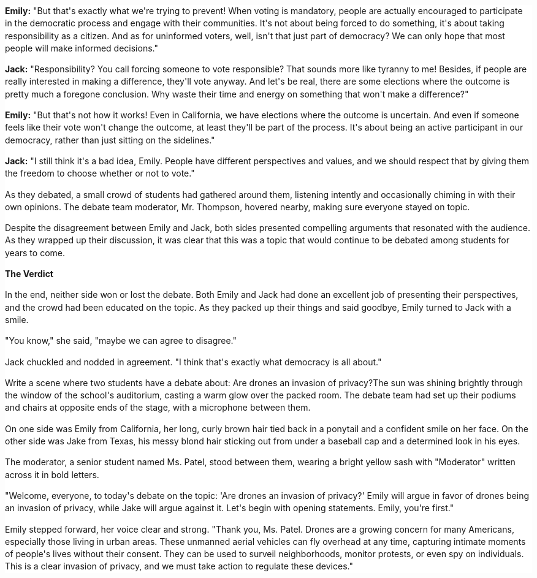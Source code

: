 **Emily:** "But that's exactly what we're trying to prevent! When voting is mandatory, people are actually encouraged to participate in the democratic process and engage with their communities. It's not about being forced to do something, it's about taking responsibility as a citizen. And as for uninformed voters, well, isn't that just part of democracy? We can only hope that most people will make informed decisions."

**Jack:** "Responsibility? You call forcing someone to vote responsible? That sounds more like tyranny to me! Besides, if people are really interested in making a difference, they'll vote anyway. And let's be real, there are some elections where the outcome is pretty much a foregone conclusion. Why waste their time and energy on something that won't make a difference?"

**Emily:** "But that's not how it works! Even in California, we have elections where the outcome is uncertain. And even if someone feels like their vote won't change the outcome, at least they'll be part of the process. It's about being an active participant in our democracy, rather than just sitting on the sidelines."

**Jack:** "I still think it's a bad idea, Emily. People have different perspectives and values, and we should respect that by giving them the freedom to choose whether or not to vote."

As they debated, a small crowd of students had gathered around them, listening intently and occasionally chiming in with their own opinions. The debate team moderator, Mr. Thompson, hovered nearby, making sure everyone stayed on topic.

Despite the disagreement between Emily and Jack, both sides presented compelling arguments that resonated with the audience. As they wrapped up their discussion, it was clear that this was a topic that would continue to be debated among students for years to come.

**The Verdict**

In the end, neither side won or lost the debate. Both Emily and Jack had done an excellent job of presenting their perspectives, and the crowd had been educated on the topic. As they packed up their things and said goodbye, Emily turned to Jack with a smile.

"You know," she said, "maybe we can agree to disagree."

Jack chuckled and nodded in agreement. "I think that's exactly what democracy is all about."
<end>

Write a scene where two students have a debate about: Are drones an invasion of privacy?<start>The sun was shining brightly through the window of the school's auditorium, casting a warm glow over the packed room. The debate team had set up their podiums and chairs at opposite ends of the stage, with a microphone between them.

On one side was Emily from California, her long, curly brown hair tied back in a ponytail and a confident smile on her face. On the other side was Jake from Texas, his messy blond hair sticking out from under a baseball cap and a determined look in his eyes.

The moderator, a senior student named Ms. Patel, stood between them, wearing a bright yellow sash with "Moderator" written across it in bold letters.

"Welcome, everyone, to today's debate on the topic: 'Are drones an invasion of privacy?' Emily will argue in favor of drones being an invasion of privacy, while Jake will argue against it. Let's begin with opening statements. Emily, you're first."

Emily stepped forward, her voice clear and strong. "Thank you, Ms. Patel. Drones are a growing concern for many Americans, especially those living in urban areas. These unmanned aerial vehicles can fly overhead at any time, capturing intimate moments of people's lives without their consent. They can be used to surveil neighborhoods, monitor protests, or even spy on individuals. This is a clear invasion of privacy, and we must take action to regulate these devices."
